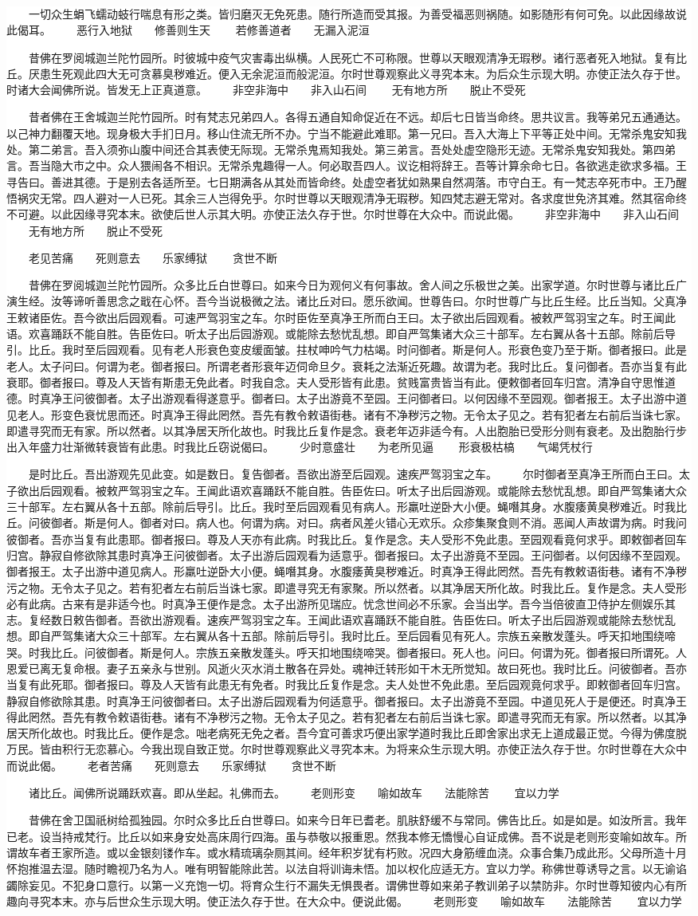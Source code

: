 　　一切众生蜎飞蠕动蚑行喘息有形之类。皆归磨灭无免死患。随行所造而受其报。为善受福恶则祸随。如影随形有何可免。以此因缘故说此偈耳。
　　恶行入地狱　　修善则生天
　　若修善道者　　无漏入泥洹

　　昔佛在罗阅城迦兰陀竹园所。时彼城中疫气灾害毒出纵横。人民死亡不可称限。世尊以天眼观清净无瑕秽。诸行恶者死入地狱。复有比丘。厌患生死观此四大无可贪慕臭秽难近。便入无余泥洹而般泥洹。尔时世尊观察此义寻究本末。为后众生示现大明。亦使正法久存于世。时诸大会闻佛所说。皆发无上正真道意。
　　非空非海中　　非入山石间
　　无有地方所　　脱止不受死

　　昔者佛在王舍城迦兰陀竹园所。时有梵志兄弟四人。各得五通自知命促近在不远。却后七日皆当命终。思共议言。我等弟兄五通通达。以己神力翻覆天地。现身极大手扪日月。移山住流无所不办。宁当不能避此难耶。第一兄曰。吾入大海上下平等正处中间。无常杀鬼安知我处。第二弟言。吾入须弥山腹中间还合其表使无际现。无常杀鬼焉知我处。第三弟言。吾处处虚空隐形无迹。无常杀鬼安知我处。第四弟言。吾当隐大市之中。众人猥闹各不相识。无常杀鬼趣得一人。何必取吾四人。议讫相将辞王。吾等计算余命七日。各欲逃走欲求多福。王寻告曰。善进其德。于是别去各适所至。七日期满各从其处而皆命终。处虚空者犹如熟果自然凋落。市守白王。有一梵志卒死市中。王乃醒悟祸灾无常。四人避对一人已死。其余三人岂得免乎。尔时世尊以天眼观清净无瑕秽。知四梵志避无常对。各求度世免济其难。然其宿命终不可避。以此因缘寻究本末。欲使后世人示其大明。亦使正法久存于世。尔时世尊在大众中。而说此偈。
　　非空非海中　　非入山石间
　　无有地方所　　脱止不受死

　　老见苦痛　　死则意去　　乐家缚狱
　　贪世不断

　　昔佛在罗阅城迦兰陀竹园所。众多比丘白世尊曰。如来今日为观何义有何事故。舍人间之乐极世之美。出家学道。尔时世尊与诸比丘广演生经。汝等谛听善思念之戢在心怀。吾今当说极微之法。诸比丘对曰。愿乐欲闻。世尊告曰。尔时世尊广与比丘生经。比丘当知。父真净王敕诸臣佐。吾今欲出后园观看。可速严驾羽宝之车。尔时臣佐至真净王所而白王曰。太子欲出后园观看。被敕严驾羽宝之车。时王闻此语。欢喜踊跃不能自胜。告臣佐曰。听太子出后园游观。或能除去愁忧乱想。即自严驾集诸大众三十部军。左右翼从各十五部。除前后导引。比丘。我时至后园观看。见有老人形衰色变皮缓面皱。拄杖呻吟气力枯竭。时问御者。斯是何人。形衰色变乃至于斯。御者报曰。此是老人。太子问曰。何谓为老。御者报曰。所谓老者形衰年迈伺命旦夕。衰耗之法渐近死趣。故谓为老。我时比丘。复问御者。吾亦当复有此衰耶。御者报曰。尊及人天皆有斯患无免此者。时我自念。夫人受形皆有此患。贫贱富贵皆当有此。便敕御者回车归宫。清净自守思惟道德。时真净王问彼御者。太子出游观看得遂意乎。御者曰。太子出游竟不至园。王问御者曰。以何因缘不至园观。御者报王。太子出游中道见老人。形变色衰忧思而还。时真净王得此罔然。吾先有教令敕语街巷。诸有不净秽污之物。无令太子见之。若有犯者左右前后当诛七家。即遣寻究而无有家。所以然者。以其净居天所化故也。时我比丘复作是念。衰老年迈非适今有。人出胞胎已受形分则有衰老。及出胞胎行步出入年盛力壮渐微转衰皆有此患。时我比丘窃说偈曰。
　　少时意盛壮　　为老所见逼
　　形衰极枯槁　　气竭凭杖行

　　是时比丘。吾出游观先见此变。如是数日。复告御者。吾欲出游至后园观。速疾严驾羽宝之车。
　　尔时御者至真净王所而白王曰。太子欲出后园观看。被敕严驾羽宝之车。王闻此语欢喜踊跃不能自胜。告臣佐曰。听太子出后园游观。或能除去愁忧乱想。即自严驾集诸大众三十部军。左右翼从各十五部。除前后导引。比丘。我时至后园观看见有病人。形羸吐逆卧大小便。蝇噆其身。水腹痿黄臭秽难近。时我比丘。问彼御者。斯是何人。御者对曰。病人也。何谓为病。对曰。病者风差火错心无欢乐。众疹集聚食则不消。恶闻人声故谓为病。时我问彼御者。吾亦当复有此患耶。御者报曰。尊及人天亦有此病。时我比丘。复作是念。夫人受形不免此患。至园观看竟何求乎。即敕御者回车归宫。静寂自修欲除其患时真净王问彼御者。太子出游后园观看为适意乎。御者报曰。太子出游竟不至园。王问御者。以何因缘不至园观。御者报王。太子出游中道见病人。形羸吐逆卧大小便。蝇噆其身。水腹痿黄臭秽难近。时真净王得此罔然。吾先有教敕语街巷。诸有不净秽污之物。无令太子见之。若有犯者左右前后当诛七家。即遣寻究无有家聚。所以然者。以其净居天所化故。时我比丘。复作是念。夫人受形必有此病。古来有是非适今也。时真净王便作是念。太子出游所见瑞应。忧念世间必不乐家。会当出学。吾今当倍彼直卫侍护左侧娱乐其志。复经数日敕告御者。吾欲出游观看。速疾严驾羽宝之车。王闻此语欢喜踊跃不能自胜。告臣佐曰。听太子出后园游观或能除去愁忧乱想。即自严驾集诸大众三十部军。左右翼从各十五部。除前后导引。我时比丘。至后园看见有死人。宗族五亲散发蓬头。呼天扣地围绕啼哭。时我比丘。问彼御者。斯是何人。宗族五亲散发蓬头。呼天扣地围绕啼哭。御者报曰。死人也。问曰。何谓为死。御者报曰所谓死。人恩爱已离无复命根。妻子五亲永与世别。风逝火灭水消土散各在异处。魂神迁转形如干木无所觉知。故曰死也。我时比丘。问彼御者。吾亦当复有此死耶。御者报曰。尊及人天皆有此患无有免者。时我比丘复作是念。夫人处世不免此患。至后园观竟何求乎。即敕御者回车归宫。静寂自修欲除其患。时真净王问彼御者曰。太子出游后园观看为何适意乎。御者报曰。太子出游竟不至园。中道见死人于是便还。时真净王得此罔然。吾先有教令敕语街巷。诸有不净秽污之物。无令太子见之。若有犯者左右前后当诛七家。即遣寻究而无有家。所以然者。以其净居天所化故也。时我比丘。便作是念。咄老病死无免之者。吾今宜可善求巧便出家学道时我比丘即舍家出求无上道成最正觉。今得为佛度脱万民。皆由积行无恋慕心。今我出现自致正觉。尔时世尊观察此义寻究本末。为将来众生示现大明。亦使正法久存于世。尔时世尊在大众中而说此偈。
　　老者苦痛　　死则意去　　乐家缚狱
　　贪世不断

　　诸比丘。闻佛所说踊跃欢喜。即从坐起。礼佛而去。
　　老则形变　　喻如故车　　法能除苦
　　宜以力学

　　昔佛在舍卫国祇树给孤独园。尔时众多比丘白世尊曰。如来今日年已耆老。肌肤舒缓不与常同。佛告比丘。如是如是。如汝所言。我年已老。设当持戒梵行。比丘以如来身安处高床周行四海。虽与恭敬以报重恩。然我本修无憍慢心自证成佛。吾不说是老则形变喻如故车。所谓故车者王家所造。或以金银刻镂作车。或水精琉璃杂厕其间。经年积岁犹有朽败。况四大身筋缠血浇。众事合集乃成此形。父母所造十月怀抱推温去湿。随时瞻视乃名为人。唯有明智能除此苦。以法自将训诲未悟。加以权化应适无方。宜以力学。称佛世尊诱导之言。以无谕谄蠲除妄见。不犯身口意行。以第一义充饱一切。将育众生行不漏失无惧畏者。谓佛世尊如来弟子教训弟子以禁防非。尔时世尊知彼内心有所趣向寻究本末。亦与后世众生示现大明。使正法久存于世。在大众中。便说此偈。
　　老则形变　　喻如故车　　法能除苦
　　宜以力学

